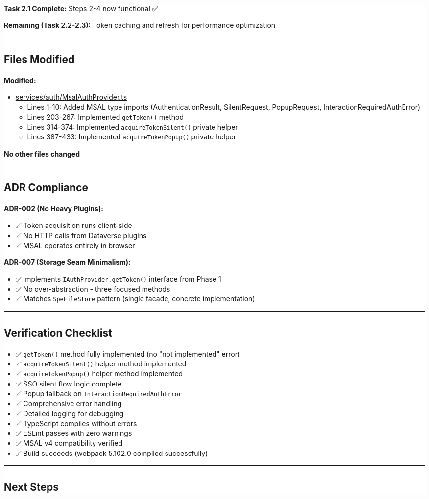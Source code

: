 **Task 2.1 Complete:** Steps 2-4 now functional ✅

**Remaining (Task 2.2-2.3):** Token caching and refresh for performance optimization

---

## Files Modified

**Modified:**
- [services/auth/MsalAuthProvider.ts](../../../src/controls/UniversalDatasetGrid/UniversalDatasetGrid/services/auth/MsalAuthProvider.ts)
  - Lines 1-10: Added MSAL type imports (AuthenticationResult, SilentRequest, PopupRequest, InteractionRequiredAuthError)
  - Lines 203-267: Implemented `getToken()` method
  - Lines 314-374: Implemented `acquireTokenSilent()` private helper
  - Lines 387-433: Implemented `acquireTokenPopup()` private helper

**No other files changed**

---

## ADR Compliance

**ADR-002 (No Heavy Plugins):**
- ✅ Token acquisition runs client-side
- ✅ No HTTP calls from Dataverse plugins
- ✅ MSAL operates entirely in browser

**ADR-007 (Storage Seam Minimalism):**
- ✅ Implements `IAuthProvider.getToken()` interface from Phase 1
- ✅ No over-abstraction - three focused methods
- ✅ Matches `SpeFileStore` pattern (single facade, concrete implementation)

---

## Verification Checklist

- ✅ `getToken()` method fully implemented (no "not implemented" error)
- ✅ `acquireTokenSilent()` helper method implemented
- ✅ `acquireTokenPopup()` helper method implemented
- ✅ SSO silent flow logic complete
- ✅ Popup fallback on `InteractionRequiredAuthError`
- ✅ Comprehensive error handling
- ✅ Detailed logging for debugging
- ✅ TypeScript compiles without errors
- ✅ ESLint passes with zero warnings
- ✅ MSAL v4 compatibility verified
- ✅ Build succeeds (webpack 5.102.0 compiled successfully)

---

## Next Steps
